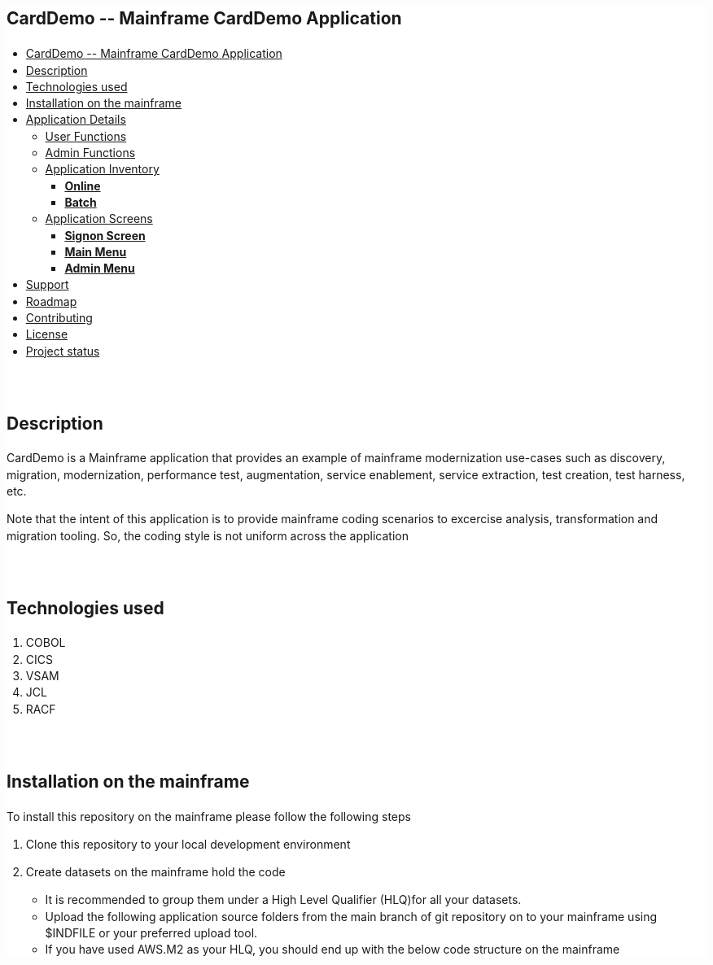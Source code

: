 ## CardDemo -- Mainframe CardDemo Application

- [CardDemo -- Mainframe CardDemo Application](#carddemo----mainframe-card-demo-application)
- [Description](#description)
- [Technologies used](#technologies-used)
- [Installation on the mainframe](#installation-on-the-mainframe)
- [Application Details](#application-details)
  - [User Functions](#user-functions)
  - [Admin Functions](#admin-functions)
  - [Application Inventory](#application-inventory)
    - [**Online**](#online)
    - [**Batch**](#batch)
  - [Application Screens](#application-screens)
    - [**Signon Screen**](#signon-screen)
    - [**Main Menu**](#main-menu)
    - [**Admin Menu**](#admin-menu)
- [Support](#support)
- [Roadmap](#roadmap)
- [Contributing](#contributing)
- [License](#license)
- [Project status](#project-status)

<br/>

## Description
CardDemo is a Mainframe application that provides an example of mainframe modernization use-cases such as discovery, migration, modernization, performance test, augmentation, service enablement, service extraction, test creation, test harness, etc.

Note that the intent of this application is to provide mainframe coding scenarios to excercise analysis, transformation and migration tooling. So, the coding style is not uniform across the application

<br/>

## Technologies used
1. COBOL
2. CICS
3. VSAM
4. JCL
5. RACF

<br/>

## Installation on the mainframe 

To install this repository on the mainframe please follow the following steps

1. Clone this repository to your local development environment

2. Create datasets on the mainframe  hold the code
   * It is recommended to group them under a High Level Qualifier (HLQ)for all your datasets. 
   * Upload the following application source folders from the main branch of git repository on to your mainframe
      using $INDFILE or your preferred upload tool.
   * If you have used AWS.M2 as your HLQ, you should end up with the below code structure on the mainframe
   